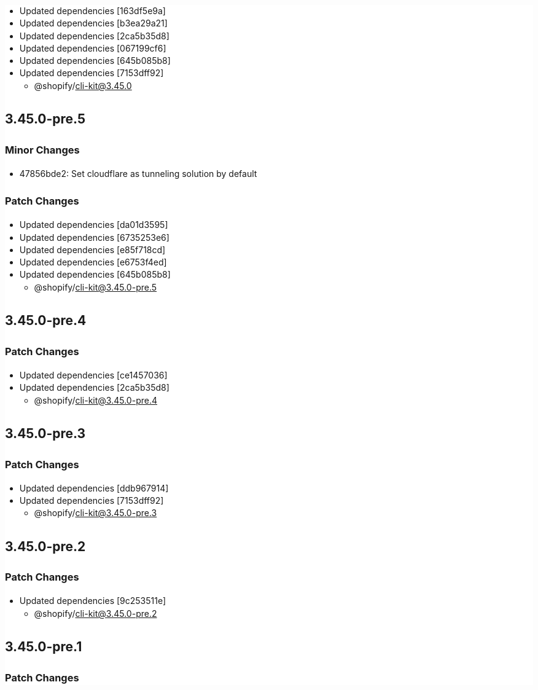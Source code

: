 - Updated dependencies [163df5e9a]
- Updated dependencies [b3ea29a21]
- Updated dependencies [2ca5b35d8]
- Updated dependencies [067199cf6]
- Updated dependencies [645b085b8]
- Updated dependencies [7153dff92]
  - @shopify/cli-kit@3.45.0

## 3.45.0-pre.5

### Minor Changes

- 47856bde2: Set cloudflare as tunneling solution by default

### Patch Changes

- Updated dependencies [da01d3595]
- Updated dependencies [6735253e6]
- Updated dependencies [e85f718cd]
- Updated dependencies [e6753f4ed]
- Updated dependencies [645b085b8]
  - @shopify/cli-kit@3.45.0-pre.5

## 3.45.0-pre.4

### Patch Changes

- Updated dependencies [ce1457036]
- Updated dependencies [2ca5b35d8]
  - @shopify/cli-kit@3.45.0-pre.4

## 3.45.0-pre.3

### Patch Changes

- Updated dependencies [ddb967914]
- Updated dependencies [7153dff92]
  - @shopify/cli-kit@3.45.0-pre.3

## 3.45.0-pre.2

### Patch Changes

- Updated dependencies [9c253511e]
  - @shopify/cli-kit@3.45.0-pre.2

## 3.45.0-pre.1

### Patch Changes
